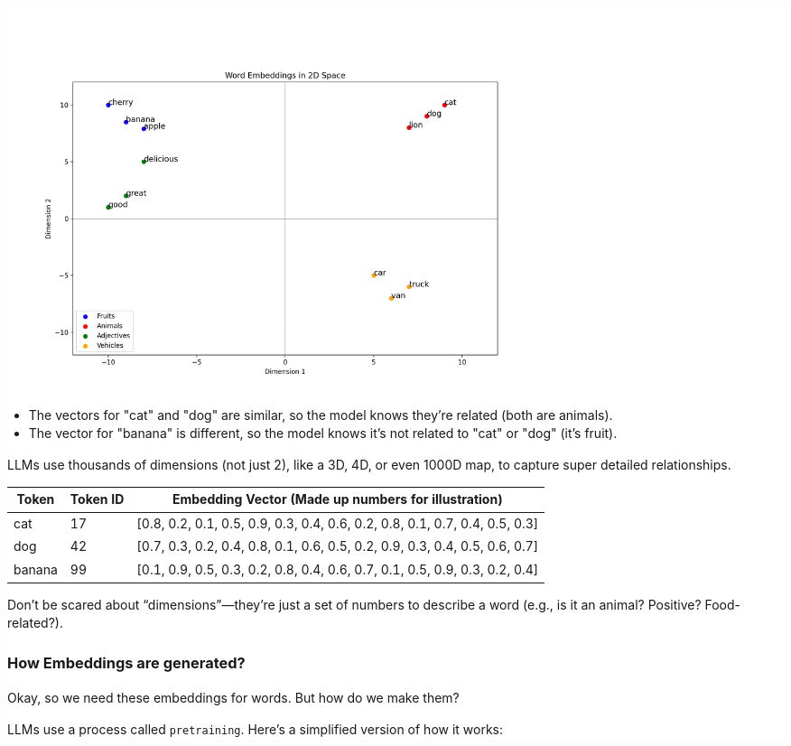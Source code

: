 <br><br><img src="images/word_embeddings.png" width="600"/><br>

- The vectors for "cat" and "dog" are similar, so the model knows they’re related (both are animals).
- The vector for "banana" is different, so the model knows it’s not related to "cat" or "dog" (it’s fruit).

LLMs use thousands of dimensions (not just 2), like a 3D, 4D, or even 1000D map, to capture super detailed relationships.

| Token   | Token ID | Embedding Vector (Made up numbers for illustration)                         |
|---------|----------|-----------------------------------------------------------------------------|
| cat     | 17       | [0.8, 0.2, 0.1, 0.5, 0.9, 0.3, 0.4, 0.6, 0.2, 0.8, 0.1, 0.7, 0.4, 0.5, 0.3] |
| dog     | 42       | [0.7, 0.3, 0.2, 0.4, 0.8, 0.1, 0.6, 0.5, 0.2, 0.9, 0.3, 0.4, 0.5, 0.6, 0.7] |
| banana  | 99       | [0.1, 0.9, 0.5, 0.3, 0.2, 0.8, 0.4, 0.6, 0.7, 0.1, 0.5, 0.9, 0.3, 0.2, 0.4] |

Don’t be scared about “dimensions”—they’re just a set of numbers to describe a word (e.g., is it an animal? Positive? Food-related?).

### How Embeddings are generated?
Okay, so we need these embeddings for words. But how do we make them?

LLMs use a process called `pretraining`. Here’s a simplified version of how it works:
